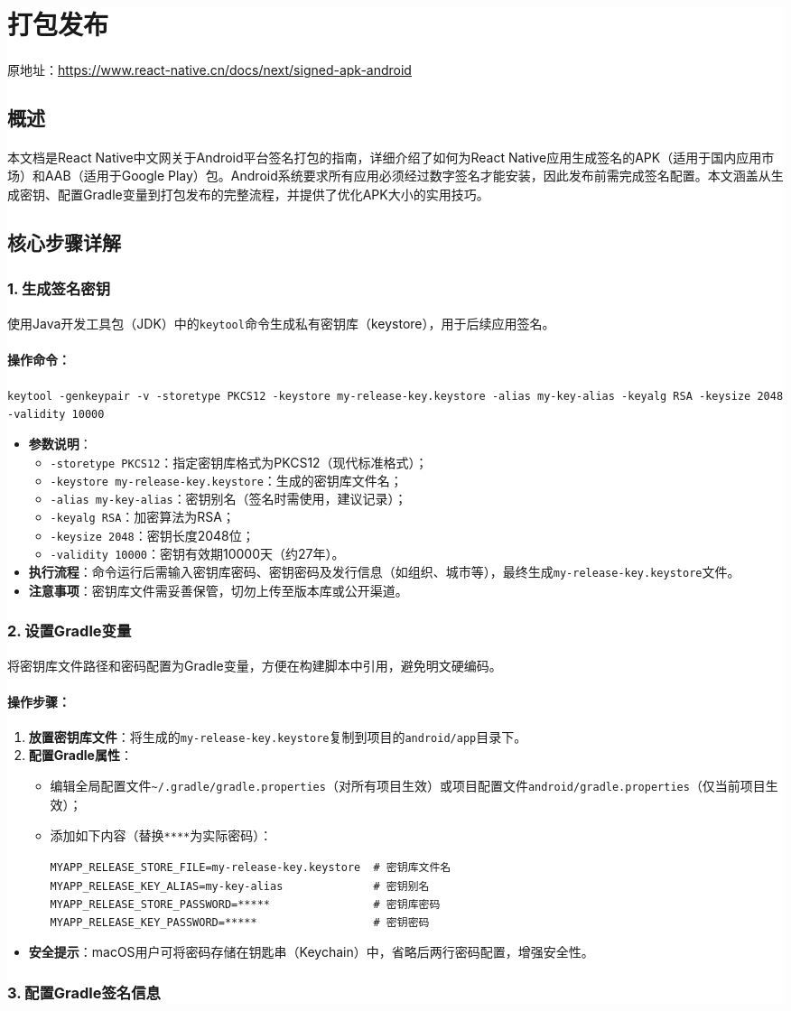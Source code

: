 # 打包发布

原地址：<https://www.react-native.cn/docs/next/signed-apk-android>

## 概述

本文档是React Native中文网关于Android平台签名打包的指南，详细介绍了如何为React Native应用生成签名的APK（适用于国内应用市场）和AAB（适用于Google Play）包。Android系统要求所有应用必须经过数字签名才能安装，因此发布前需完成签名配置。本文涵盖从生成密钥、配置Gradle变量到打包发布的完整流程，并提供了优化APK大小的实用技巧。

## 核心步骤详解

### 1. 生成签名密钥

使用Java开发工具包（JDK）中的`keytool`命令生成私有密钥库（keystore），用于后续应用签名。

#### 操作命令：

```shell
keytool -genkeypair -v -storetype PKCS12 -keystore my-release-key.keystore -alias my-key-alias -keyalg RSA -keysize 2048 -validity 10000
```

- **参数说明**：
  - `-storetype PKCS12`：指定密钥库格式为PKCS12（现代标准格式）；
  - `-keystore my-release-key.keystore`：生成的密钥库文件名；
  - `-alias my-key-alias`：密钥别名（签名时需使用，建议记录）；
  - `-keyalg RSA`：加密算法为RSA；
  - `-keysize 2048`：密钥长度2048位；
  - `-validity 10000`：密钥有效期10000天（约27年）。
- **执行流程**：命令运行后需输入密钥库密码、密钥密码及发行信息（如组织、城市等），最终生成`my-release-key.keystore`文件。
- **注意事项**：密钥库文件需妥善保管，切勿上传至版本库或公开渠道。

### 2. 设置Gradle变量

将密钥库文件路径和密码配置为Gradle变量，方便在构建脚本中引用，避免明文硬编码。

#### 操作步骤：

1. **放置密钥库文件**：将生成的`my-release-key.keystore`复制到项目的`android/app`目录下。
2. **配置Gradle属性**：
   - 编辑全局配置文件`~/.gradle/gradle.properties`（对所有项目生效）或项目配置文件`android/gradle.properties`（仅当前项目生效）；
   - 添加如下内容（替换`****`为实际密码）：

     ```properties
     MYAPP_RELEASE_STORE_FILE=my-release-key.keystore  # 密钥库文件名
     MYAPP_RELEASE_KEY_ALIAS=my-key-alias              # 密钥别名
     MYAPP_RELEASE_STORE_PASSWORD=*****                # 密钥库密码
     MYAPP_RELEASE_KEY_PASSWORD=*****                  # 密钥密码
     ```

- **安全提示**：macOS用户可将密码存储在钥匙串（Keychain）中，省略后两行密码配置，增强安全性。

### 3. 配置Gradle签名信息
